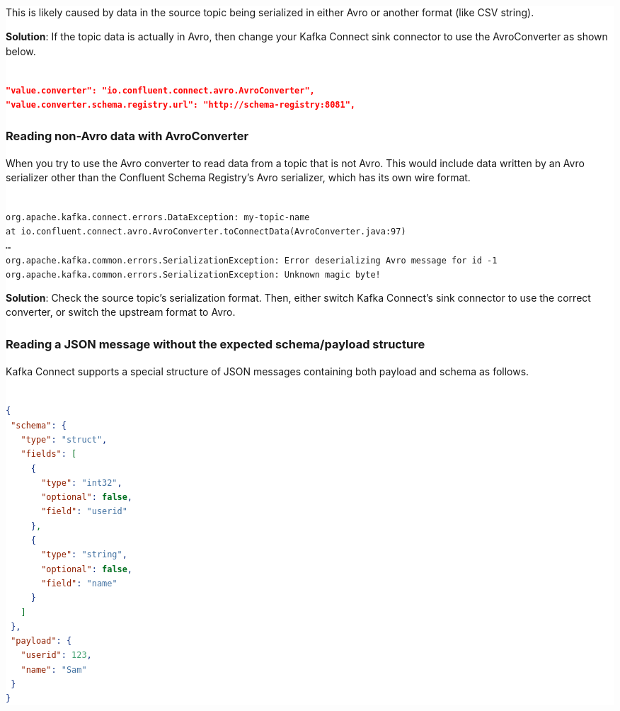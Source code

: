 This is likely caused by data in the source topic being serialized in either Avro or another format (like CSV string).

**Solution**: If the topic data is actually in Avro, then change your Kafka Connect sink connector to use the AvroConverter as shown below.

```json

"value.converter": "io.confluent.connect.avro.AvroConverter",
"value.converter.schema.registry.url": "http://schema-registry:8081",

```

### Reading non-Avro data with AvroConverter

When you try to use the Avro converter to read data from a topic that is not Avro. This would include data written by an Avro serializer other than the Confluent Schema Registry’s Avro serializer, which has its own wire format.

```none

org.apache.kafka.connect.errors.DataException: my-topic-name
at io.confluent.connect.avro.AvroConverter.toConnectData(AvroConverter.java:97)
…
org.apache.kafka.common.errors.SerializationException: Error deserializing Avro message for id -1
org.apache.kafka.common.errors.SerializationException: Unknown magic byte!

```

**Solution**: Check the source topic’s serialization format. Then, either switch Kafka Connect’s sink connector to use the correct converter, or switch the upstream format to Avro.

### Reading a JSON message without the expected schema/payload structure

Kafka Connect supports a special structure of JSON messages containing both payload and schema as follows.

 ```json

{
  "schema": {
    "type": "struct",
    "fields": [
      {
        "type": "int32",
        "optional": false,
        "field": "userid"
      },
      {
        "type": "string",
        "optional": false,
        "field": "name"
      }
    ]
  },
  "payload": {
    "userid": 123,
    "name": "Sam"
  }
}

```
